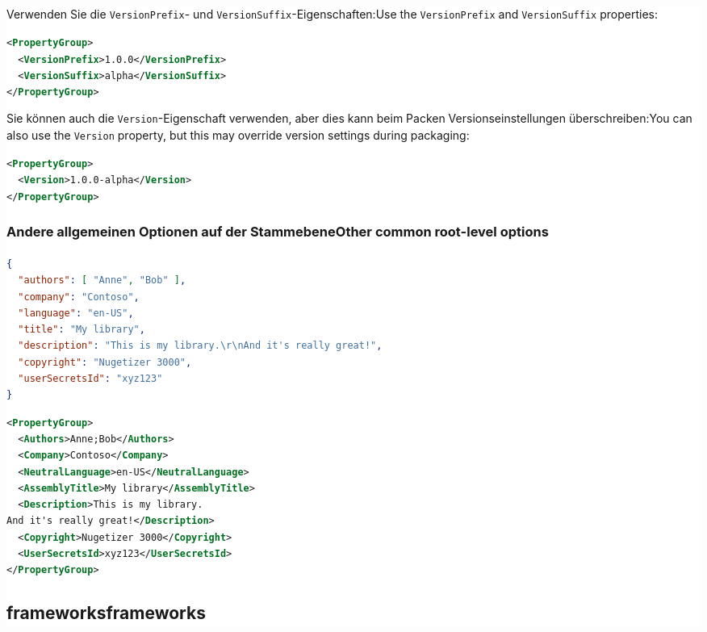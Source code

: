 <span data-ttu-id="f0d33-120">Verwenden Sie die `VersionPrefix`- und `VersionSuffix`-Eigenschaften:</span><span class="sxs-lookup"><span data-stu-id="f0d33-120">Use the `VersionPrefix` and `VersionSuffix` properties:</span></span>

```xml
<PropertyGroup>
  <VersionPrefix>1.0.0</VersionPrefix>
  <VersionSuffix>alpha</VersionSuffix>
</PropertyGroup>
```

<span data-ttu-id="f0d33-121">Sie können auch die `Version`-Eigenschaft verwenden, aber dies kann beim Packen Versionseinstellungen überschreiben:</span><span class="sxs-lookup"><span data-stu-id="f0d33-121">You can also use the `Version` property, but this may override version settings during packaging:</span></span>

```xml
<PropertyGroup>
  <Version>1.0.0-alpha</Version>
</PropertyGroup>
```

### <a name="other-common-root-level-options"></a><span data-ttu-id="f0d33-122">Andere allgemeinen Optionen auf der Stammebene</span><span class="sxs-lookup"><span data-stu-id="f0d33-122">Other common root-level options</span></span>

```json
{
  "authors": [ "Anne", "Bob" ],
  "company": "Contoso",
  "language": "en-US",
  "title": "My library",
  "description": "This is my library.\r\nAnd it's really great!",
  "copyright": "Nugetizer 3000",
  "userSecretsId": "xyz123"
}
```

```xml
<PropertyGroup>
  <Authors>Anne;Bob</Authors>
  <Company>Contoso</Company>
  <NeutralLanguage>en-US</NeutralLanguage>
  <AssemblyTitle>My library</AssemblyTitle>
  <Description>This is my library.
And it's really great!</Description>
  <Copyright>Nugetizer 3000</Copyright>
  <UserSecretsId>xyz123</UserSecretsId>
</PropertyGroup>
```

## <a name="frameworks"></a><span data-ttu-id="f0d33-123">frameworks</span><span class="sxs-lookup"><span data-stu-id="f0d33-123">frameworks</span></span>
